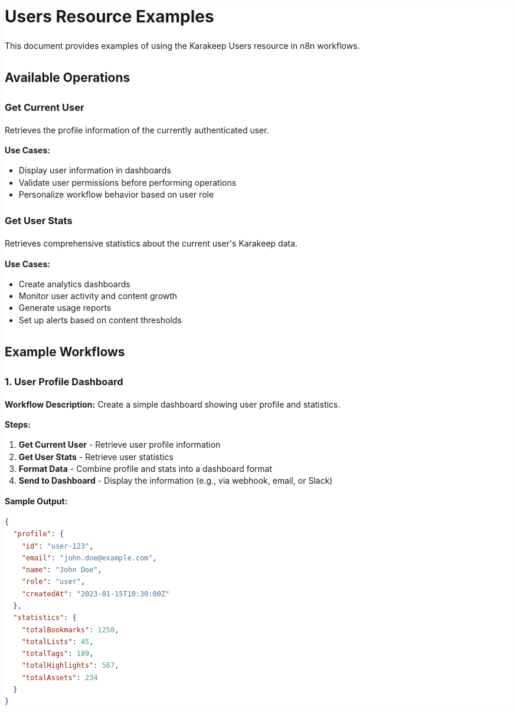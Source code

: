# Users Resource Examples

This document provides examples of using the Karakeep Users resource in n8n workflows.

## Available Operations

### Get Current User
Retrieves the profile information of the currently authenticated user.

**Use Cases:**
- Display user information in dashboards
- Validate user permissions before performing operations
- Personalize workflow behavior based on user role

### Get User Stats
Retrieves comprehensive statistics about the current user's Karakeep data.

**Use Cases:**
- Create analytics dashboards
- Monitor user activity and content growth
- Generate usage reports
- Set up alerts based on content thresholds

## Example Workflows

### 1. User Profile Dashboard

**Workflow Description:** Create a simple dashboard showing user profile and statistics.

**Steps:**
1. **Get Current User** - Retrieve user profile information
2. **Get User Stats** - Retrieve user statistics
3. **Format Data** - Combine profile and stats into a dashboard format
4. **Send to Dashboard** - Display the information (e.g., via webhook, email, or Slack)

**Sample Output:**
```json
{
  "profile": {
    "id": "user-123",
    "email": "john.doe@example.com",
    "name": "John Doe",
    "role": "user",
    "createdAt": "2023-01-15T10:30:00Z"
  },
  "statistics": {
    "totalBookmarks": 1250,
    "totalLists": 45,
    "totalTags": 189,
    "totalHighlights": 567,
    "totalAssets": 234
  }
}
```
